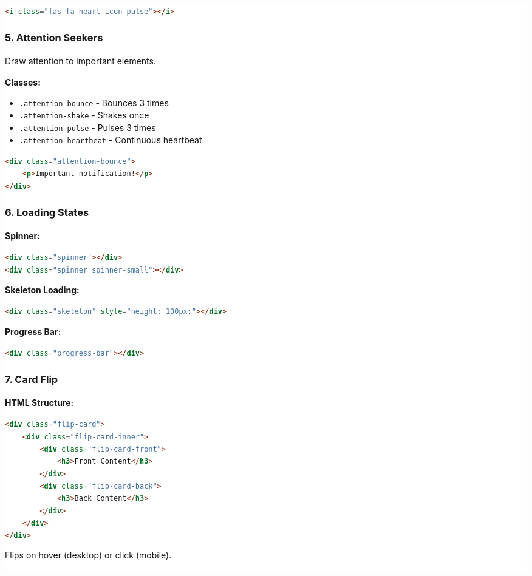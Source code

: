 ```html
<i class="fas fa-heart icon-pulse"></i>
```

### 5. Attention Seekers

Draw attention to important elements.

**Classes:**
- `.attention-bounce` - Bounces 3 times
- `.attention-shake` - Shakes once
- `.attention-pulse` - Pulses 3 times
- `.attention-heartbeat` - Continuous heartbeat

```html
<div class="attention-bounce">
    <p>Important notification!</p>
</div>
```

### 6. Loading States

**Spinner:**
```html
<div class="spinner"></div>
<div class="spinner spinner-small"></div>
```

**Skeleton Loading:**
```html
<div class="skeleton" style="height: 100px;"></div>
```

**Progress Bar:**
```html
<div class="progress-bar"></div>
```

### 7. Card Flip

**HTML Structure:**
```html
<div class="flip-card">
    <div class="flip-card-inner">
        <div class="flip-card-front">
            <h3>Front Content</h3>
        </div>
        <div class="flip-card-back">
            <h3>Back Content</h3>
        </div>
    </div>
</div>
```

Flips on hover (desktop) or click (mobile).

---

